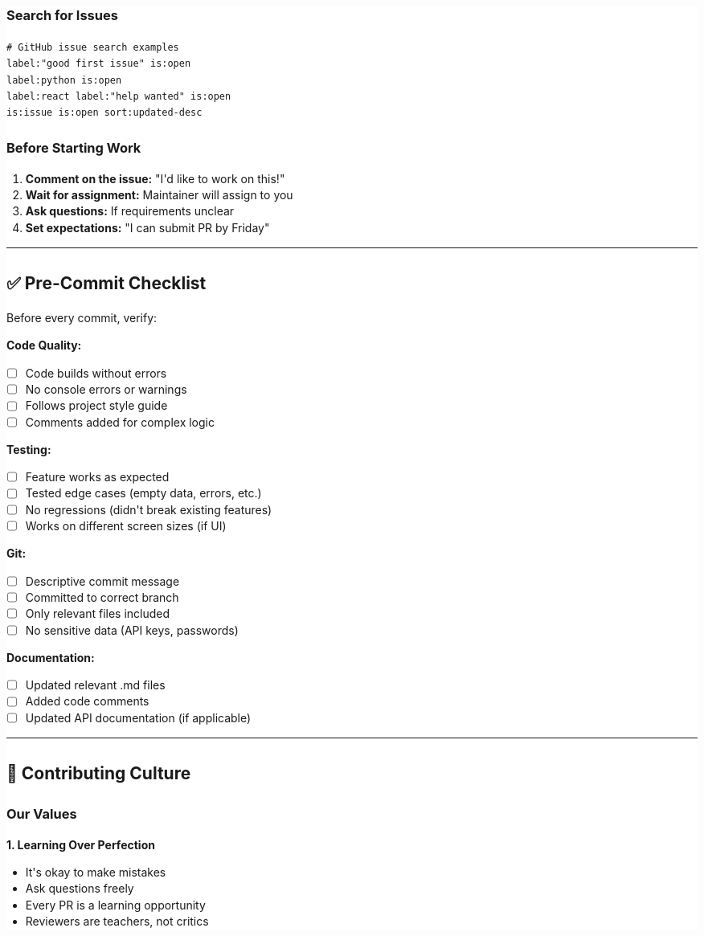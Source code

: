 ### Search for Issues

```
# GitHub issue search examples
label:"good first issue" is:open
label:python is:open
label:react label:"help wanted" is:open
is:issue is:open sort:updated-desc
```

### Before Starting Work

1. **Comment on the issue:** "I'd like to work on this!"
2. **Wait for assignment:** Maintainer will assign to you
3. **Ask questions:** If requirements unclear
4. **Set expectations:** "I can submit PR by Friday"

---

## ✅ Pre-Commit Checklist

Before every commit, verify:

**Code Quality:**
- [ ] Code builds without errors
- [ ] No console errors or warnings
- [ ] Follows project style guide
- [ ] Comments added for complex logic

**Testing:**
- [ ] Feature works as expected
- [ ] Tested edge cases (empty data, errors, etc.)
- [ ] No regressions (didn't break existing features)
- [ ] Works on different screen sizes (if UI)

**Git:**
- [ ] Descriptive commit message
- [ ] Committed to correct branch
- [ ] Only relevant files included
- [ ] No sensitive data (API keys, passwords)

**Documentation:**
- [ ] Updated relevant .md files
- [ ] Added code comments
- [ ] Updated API documentation (if applicable)

---

## 🌟 Contributing Culture

### Our Values

**1. Learning Over Perfection**
- It's okay to make mistakes
- Ask questions freely
- Every PR is a learning opportunity
- Reviewers are teachers, not critics
